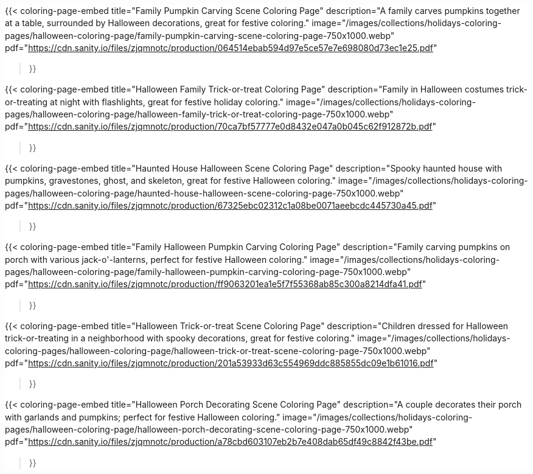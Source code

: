 
{{< coloring-page-embed
  title="Family Pumpkin Carving Scene Coloring Page"
  description="A family carves pumpkins together at a table, surrounded by Halloween decorations, great for festive coloring."
  image="/images/collections/holidays-coloring-pages/halloween-coloring-page/family-pumpkin-carving-scene-coloring-page-750x1000.webp"
  pdf="https://cdn.sanity.io/files/zjqmnotc/production/064514ebab594d97e5ce57e7e698080d73ec1e25.pdf"
>}}


{{< coloring-page-embed
  title="Halloween Family Trick-or-treat Coloring Page"
  description="Family in Halloween costumes trick-or-treating at night with flashlights, great for festive holiday coloring."
  image="/images/collections/holidays-coloring-pages/halloween-coloring-page/halloween-family-trick-or-treat-coloring-page-750x1000.webp"
  pdf="https://cdn.sanity.io/files/zjqmnotc/production/70ca7bf57777e0d8432e047a0b045c62f912872b.pdf"
>}}


{{< coloring-page-embed
  title="Haunted House Halloween Scene Coloring Page"
  description="Spooky haunted house with pumpkins, gravestones, ghost, and skeleton, great for festive Halloween coloring."
  image="/images/collections/holidays-coloring-pages/halloween-coloring-page/haunted-house-halloween-scene-coloring-page-750x1000.webp"
  pdf="https://cdn.sanity.io/files/zjqmnotc/production/67325ebc02312c1a08be0071aeebcdc445730a45.pdf"
>}}


{{< coloring-page-embed
  title="Family Halloween Pumpkin Carving Coloring Page"
  description="Family carving pumpkins on porch with various jack-o'-lanterns, perfect for festive Halloween coloring."
  image="/images/collections/holidays-coloring-pages/halloween-coloring-page/family-halloween-pumpkin-carving-coloring-page-750x1000.webp"
  pdf="https://cdn.sanity.io/files/zjqmnotc/production/ff9063201ea1e5f7f55368ab85c300a8214dfa41.pdf"
>}}


{{< coloring-page-embed
  title="Halloween Trick-or-treat Scene Coloring Page"
  description="Children dressed for Halloween trick-or-treating in a neighborhood with spooky decorations, great for festive coloring."
  image="/images/collections/holidays-coloring-pages/halloween-coloring-page/halloween-trick-or-treat-scene-coloring-page-750x1000.webp"
  pdf="https://cdn.sanity.io/files/zjqmnotc/production/201a53933d63c554969ddc885855dc09e1b61016.pdf"
>}}


{{< coloring-page-embed
  title="Halloween Porch Decorating Scene Coloring Page"
  description="A couple decorates their porch with garlands and pumpkins; perfect for festive Halloween coloring."
  image="/images/collections/holidays-coloring-pages/halloween-coloring-page/halloween-porch-decorating-scene-coloring-page-750x1000.webp"
  pdf="https://cdn.sanity.io/files/zjqmnotc/production/a78cbd603107eb2b7e408dab65df49c8842f43be.pdf"
>}}
